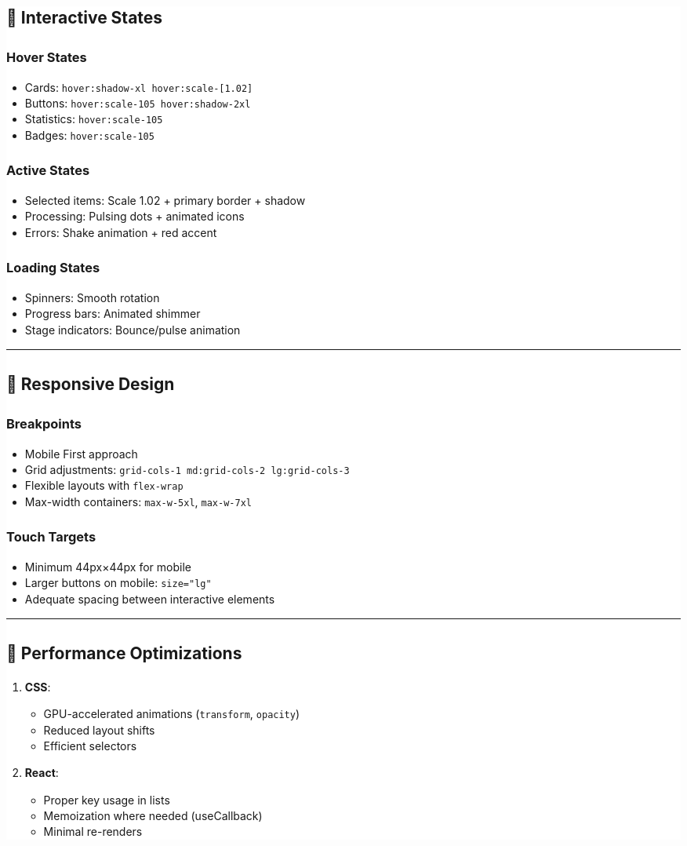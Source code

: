 
## 🎯 Interactive States

### **Hover States**

- Cards: `hover:shadow-xl hover:scale-[1.02]`
- Buttons: `hover:scale-105 hover:shadow-2xl`
- Statistics: `hover:scale-105`
- Badges: `hover:scale-105`

### **Active States**

- Selected items: Scale 1.02 + primary border + shadow
- Processing: Pulsing dots + animated icons
- Errors: Shake animation + red accent

### **Loading States**

- Spinners: Smooth rotation
- Progress bars: Animated shimmer
- Stage indicators: Bounce/pulse animation

---

## 📱 Responsive Design

### **Breakpoints**

- Mobile First approach
- Grid adjustments: `grid-cols-1 md:grid-cols-2 lg:grid-cols-3`
- Flexible layouts with `flex-wrap`
- Max-width containers: `max-w-5xl`, `max-w-7xl`

### **Touch Targets**

- Minimum 44px×44px for mobile
- Larger buttons on mobile: `size="lg"`
- Adequate spacing between interactive elements

---

## 🚀 Performance Optimizations

1. **CSS**:

   - GPU-accelerated animations (`transform`, `opacity`)
   - Reduced layout shifts
   - Efficient selectors

2. **React**:

   - Proper key usage in lists
   - Memoization where needed (useCallback)
   - Minimal re-renders
